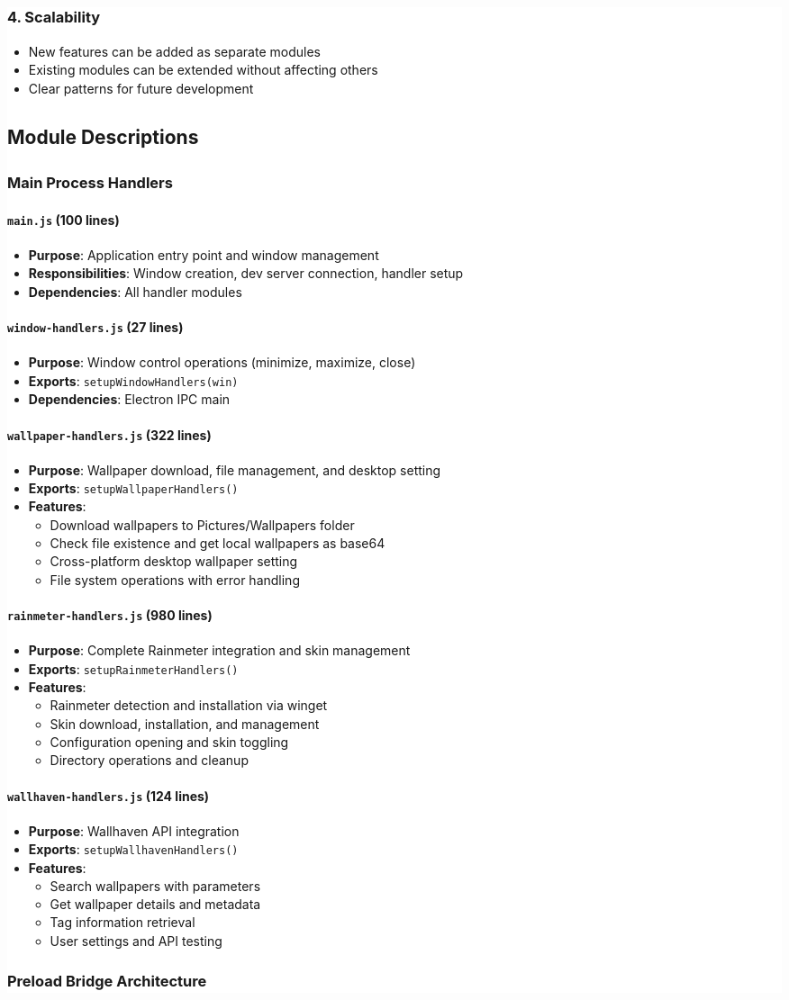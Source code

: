 ### 4. **Scalability**

- New features can be added as separate modules
- Existing modules can be extended without affecting others
- Clear patterns for future development

## Module Descriptions

### Main Process Handlers

#### `main.js` (100 lines)

- **Purpose**: Application entry point and window management
- **Responsibilities**: Window creation, dev server connection, handler setup
- **Dependencies**: All handler modules

#### `window-handlers.js` (27 lines)

- **Purpose**: Window control operations (minimize, maximize, close)
- **Exports**: `setupWindowHandlers(win)`
- **Dependencies**: Electron IPC main

#### `wallpaper-handlers.js` (322 lines)

- **Purpose**: Wallpaper download, file management, and desktop setting
- **Exports**: `setupWallpaperHandlers()`
- **Features**:
  - Download wallpapers to Pictures/Wallpapers folder
  - Check file existence and get local wallpapers as base64
  - Cross-platform desktop wallpaper setting
  - File system operations with error handling

#### `rainmeter-handlers.js` (980 lines)

- **Purpose**: Complete Rainmeter integration and skin management
- **Exports**: `setupRainmeterHandlers()`
- **Features**:
  - Rainmeter detection and installation via winget
  - Skin download, installation, and management
  - Configuration opening and skin toggling
  - Directory operations and cleanup

#### `wallhaven-handlers.js` (124 lines)

- **Purpose**: Wallhaven API integration
- **Exports**: `setupWallhavenHandlers()`
- **Features**:
  - Search wallpapers with parameters
  - Get wallpaper details and metadata
  - Tag information retrieval
  - User settings and API testing

### Preload Bridge Architecture
